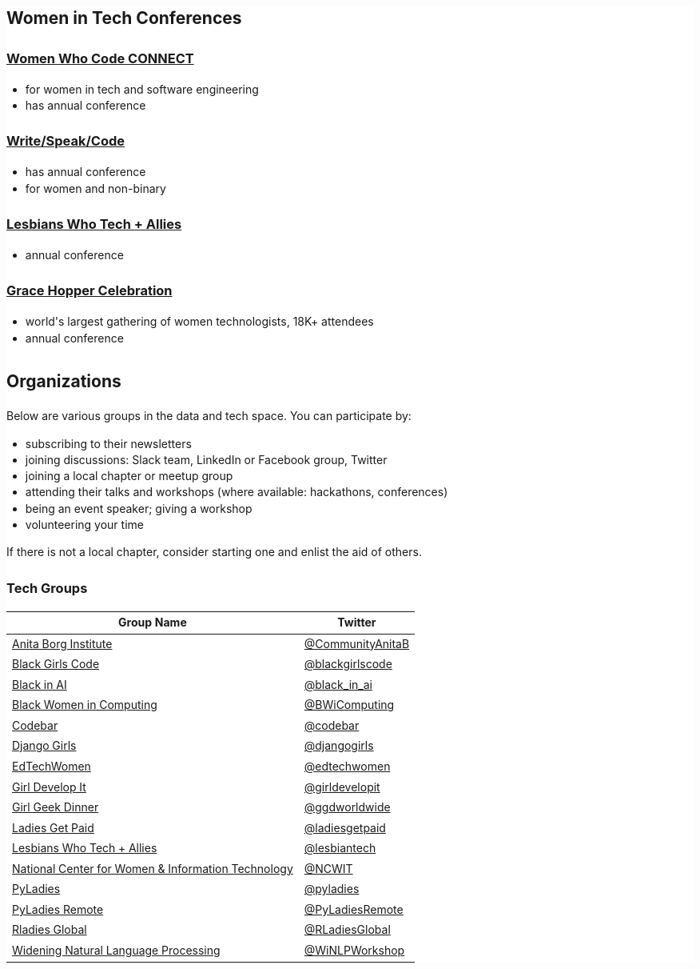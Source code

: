  
## Women in Tech Conferences

### [Women Who Code CONNECT](https://connect2018.womenwhocode.com/)
- for women in tech and software engineering
- has annual conference

### [Write/Speak/Code](http://www.writespeakcode.com)
- has annual conference
- for women and non-binary

### [Lesbians Who Tech + Allies](https://lesbianswhotech.org/newyork2018/)
- annual conference

### [Grace Hopper Celebration](https://ghc.anitab.org) 
- world's largest gathering of women technologists, 18K+ attendees
- annual conference

## Organizations
Below are various groups in the data and tech space.  You can participate by:
- subscribing to their newsletters
- joining discussions:  Slack team, LinkedIn or Facebook group, Twitter 
- joining a local chapter or meetup group
- attending their talks and workshops (where available: hackathons, conferences)
- being an event speaker; giving a workshop
- volunteering your time 

If there is not a local chapter, consider starting one and enlist the aid of others.  

###  Tech Groups

| Group Name    | Twitter  |  
|----|----|
| [Anita Borg Institute](https://anitab.org) | [@CommunityAnitaB](https://twitter.com/CommunityAnitaB) |
| [Black Girls Code](http://www.blackgirlscode.com) | [@blackgirlscode](https://twitter.com/blackgirlscode) |
| [Black in AI](https://blackinai.github.io) | [@black_in_ai](https://twitter.com/black_in_ai)  |
| [Black Women in Computing](http://blackwomenincomputing.org) | [@BWiComputing](https://twitter.com/BWiComputing) |
| [Codebar](https://codebar.io) | [@codebar](twitter.com/codebar) |
| [Django Girls](https://djangogirls.org) | [@djangogirls](https://twitter.com/djangogirls?lang=en)  |
| [EdTechWomen](http://edtechwomen.com/chapters-and-events) | [@edtechwomen](https://twitter.com/edtechwomen) |
| [Girl Develop It](https://www.girldevelopit.com) | [@girldevelopit](https://twitter.com/girldevelopit)  |
| [Girl Geek Dinner](http://girlgeekdinners.com)  | [@ggdworldwide](https://twitter.com/ggdworldwide) |
| [Ladies Get Paid](http://www.ladiesgetpaid.com) | [@ladiesgetpaid](https://twitter.com/ladiesgetpaid)|
| [Lesbians Who Tech + Allies](https://lesbianswhotech.org) | [@lesbiantech](https://twitter.com/lesbiantech) |
| [National Center for Women & Information Technology](https://www.ncwit.org) | [@NCWIT](https://twitter.com/NCWIT) |
| [PyLadies](http://www.pyladies.com) |  [@pyladies](https://twitter.com/pyladies)  |
| [PyLadies Remote](http://remote.pyladies.com/index.html) | [@PyLadiesRemote](https://twitter.com/PyLadiesRemote)  |
| [Rladies Global](https://rladies.org) | [@RLadiesGlobal](https://twitter.com/RLadiesGlobal)  |
| [Widening Natural Language Processing](http://www.winlp.org) | [@WiNLPWorkshop](https://twitter.com/winlpworkshop) |